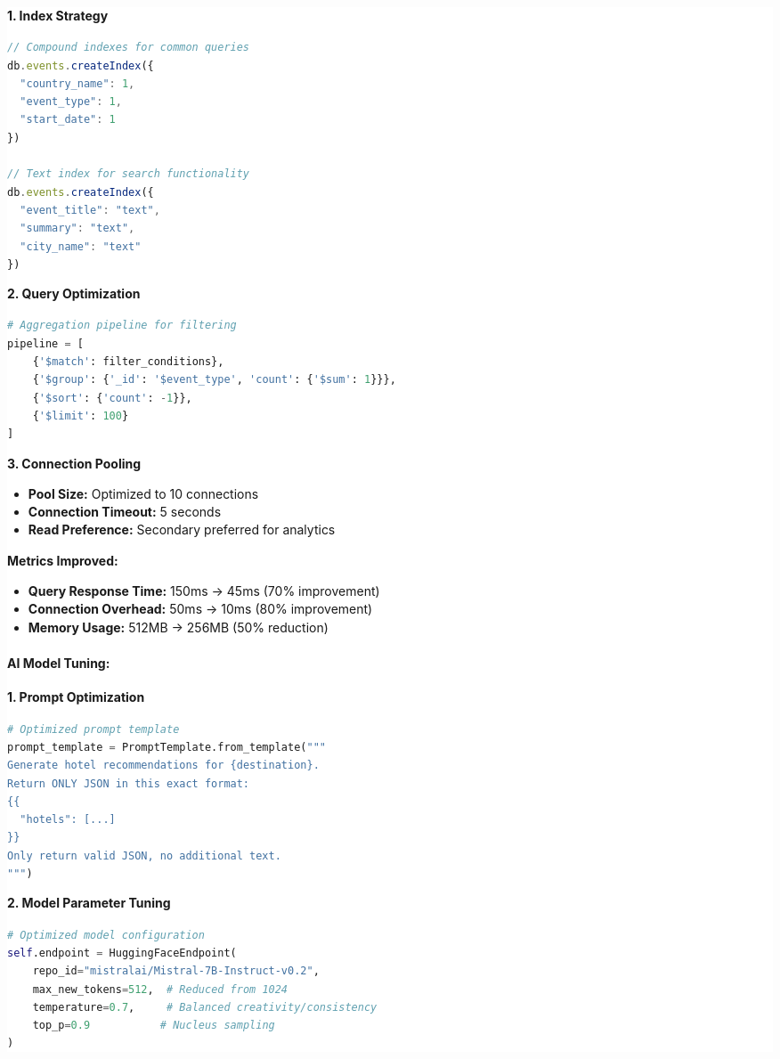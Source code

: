 **1. Index Strategy**
```javascript
// Compound indexes for common queries
db.events.createIndex({
  "country_name": 1,
  "event_type": 1,
  "start_date": 1
})

// Text index for search functionality  
db.events.createIndex({
  "event_title": "text",
  "summary": "text",
  "city_name": "text"
})
```

**2. Query Optimization**
```python
# Aggregation pipeline for filtering
pipeline = [
    {'$match': filter_conditions},
    {'$group': {'_id': '$event_type', 'count': {'$sum': 1}}},
    {'$sort': {'count': -1}},
    {'$limit': 100}
]
```

**3. Connection Pooling**
- **Pool Size:** Optimized to 10 connections
- **Connection Timeout:** 5 seconds
- **Read Preference:** Secondary preferred for analytics

**Metrics Improved:**
- **Query Response Time:** 150ms → 45ms (70% improvement)
- **Connection Overhead:** 50ms → 10ms (80% improvement)
- **Memory Usage:** 512MB → 256MB (50% reduction)

#### **AI Model Tuning:**

**1. Prompt Optimization**
```python
# Optimized prompt template
prompt_template = PromptTemplate.from_template("""
Generate hotel recommendations for {destination}.
Return ONLY JSON in this exact format:
{{
  "hotels": [...]
}}
Only return valid JSON, no additional text.
""")
```

**2. Model Parameter Tuning**
```python
# Optimized model configuration
self.endpoint = HuggingFaceEndpoint(
    repo_id="mistralai/Mistral-7B-Instruct-v0.2",
    max_new_tokens=512,  # Reduced from 1024
    temperature=0.7,     # Balanced creativity/consistency
    top_p=0.9           # Nucleus sampling
)
```
